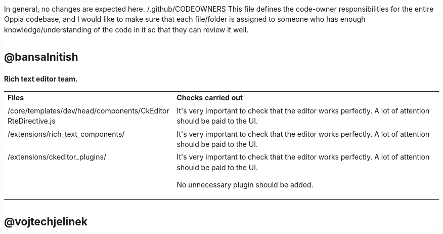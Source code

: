    <td>In general, no changes are expected here.
   </td>
  </tr>
  <tr>
   <td>/.github/CODEOWNERS
   </td>
   <td>This file defines the code-owner responsibilities for the entire Oppia codebase, and I would like to make sure that each file/folder is assigned to someone who has enough knowledge/understanding of the code in it so that they can review it well.
   </td>
  </tr>
</table>


## **@bansalnitish**

**Rich text editor team.**


<table>
  <tr>
   <td><strong>Files</strong>
   </td>
   <td><strong>Checks carried out</strong>
   </td>
  </tr>
  <tr>
   <td>/core/templates/dev/head/components/CkEditorRteDirective.js
   </td>
   <td>It's very important to check that the editor works perfectly. A lot of attention should be paid to the UI.
   </td>
  </tr>
  <tr>
   <td>/extensions/rich_text_components/
   </td>
   <td>It's very important to check that the editor works perfectly. A lot of attention should be paid to the UI. 
   </td>
  </tr>
  <tr>
   <td>/extensions/ckeditor_plugins/
   </td>
   <td>It's very important to check that the editor works perfectly. A lot of attention should be paid to the UI. 
<p>
No unnecessary plugin should be added. 
   </td>
  </tr>
</table>


## **@vojtechjelinek**
